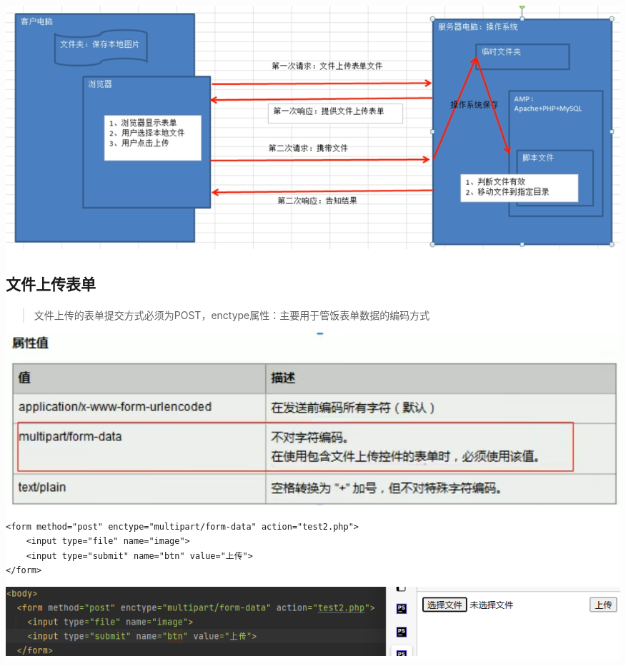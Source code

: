 ![image-20230617170916457](PHPimage/image-20230617170916457.png)

## 文件上传表单

> 文件上传的表单提交方式必须为POST，enctype属性：主要用于管饭表单数据的编码方式

![image-20230617171300937](PHPimage/image-20230617171300937.png) 

```php+HTML
<form method="post" enctype="multipart/form-data" action="test2.php">
    <input type="file" name="image">
    <input type="submit" name="btn" value="上传">
</form>
```

![image-20230617171600024](PHPimage/image-20230617171600024.png) 
